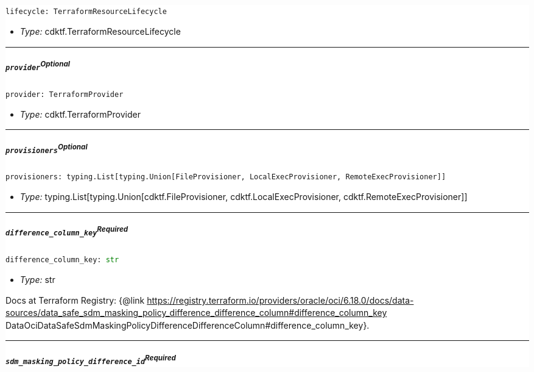 ```python
lifecycle: TerraformResourceLifecycle
```

- *Type:* cdktf.TerraformResourceLifecycle

---

##### `provider`<sup>Optional</sup> <a name="provider" id="rhizo-co-terraform-provider-oci.dataOciDataSafeSdmMaskingPolicyDifferenceDifferenceColumn.DataOciDataSafeSdmMaskingPolicyDifferenceDifferenceColumnConfig.property.provider"></a>

```python
provider: TerraformProvider
```

- *Type:* cdktf.TerraformProvider

---

##### `provisioners`<sup>Optional</sup> <a name="provisioners" id="rhizo-co-terraform-provider-oci.dataOciDataSafeSdmMaskingPolicyDifferenceDifferenceColumn.DataOciDataSafeSdmMaskingPolicyDifferenceDifferenceColumnConfig.property.provisioners"></a>

```python
provisioners: typing.List[typing.Union[FileProvisioner, LocalExecProvisioner, RemoteExecProvisioner]]
```

- *Type:* typing.List[typing.Union[cdktf.FileProvisioner, cdktf.LocalExecProvisioner, cdktf.RemoteExecProvisioner]]

---

##### `difference_column_key`<sup>Required</sup> <a name="difference_column_key" id="rhizo-co-terraform-provider-oci.dataOciDataSafeSdmMaskingPolicyDifferenceDifferenceColumn.DataOciDataSafeSdmMaskingPolicyDifferenceDifferenceColumnConfig.property.differenceColumnKey"></a>

```python
difference_column_key: str
```

- *Type:* str

Docs at Terraform Registry: {@link https://registry.terraform.io/providers/oracle/oci/6.18.0/docs/data-sources/data_safe_sdm_masking_policy_difference_difference_column#difference_column_key DataOciDataSafeSdmMaskingPolicyDifferenceDifferenceColumn#difference_column_key}.

---

##### `sdm_masking_policy_difference_id`<sup>Required</sup> <a name="sdm_masking_policy_difference_id" id="rhizo-co-terraform-provider-oci.dataOciDataSafeSdmMaskingPolicyDifferenceDifferenceColumn.DataOciDataSafeSdmMaskingPolicyDifferenceDifferenceColumnConfig.property.sdmMaskingPolicyDifferenceId"></a>

